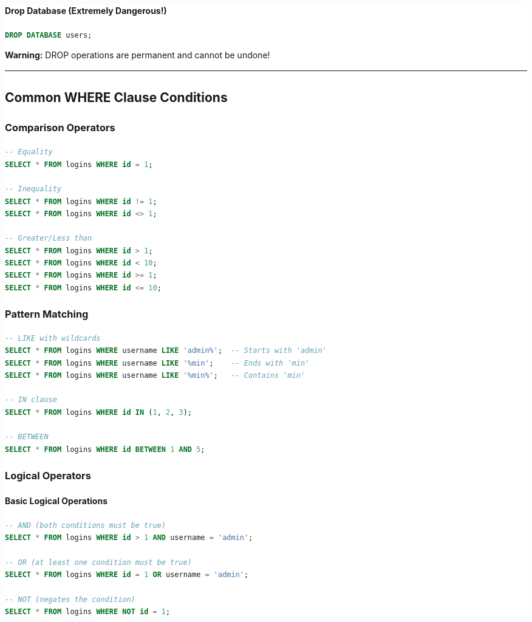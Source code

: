 #### Drop Database (Extremely Dangerous!)
```sql
DROP DATABASE users;
```

**Warning:** DROP operations are permanent and cannot be undone!

---

## Common WHERE Clause Conditions

### Comparison Operators
```sql
-- Equality
SELECT * FROM logins WHERE id = 1;

-- Inequality  
SELECT * FROM logins WHERE id != 1;
SELECT * FROM logins WHERE id <> 1;

-- Greater/Less than
SELECT * FROM logins WHERE id > 1;
SELECT * FROM logins WHERE id < 10;
SELECT * FROM logins WHERE id >= 1;
SELECT * FROM logins WHERE id <= 10;
```

### Pattern Matching
```sql
-- LIKE with wildcards
SELECT * FROM logins WHERE username LIKE 'admin%';  -- Starts with 'admin'
SELECT * FROM logins WHERE username LIKE '%min';    -- Ends with 'min'
SELECT * FROM logins WHERE username LIKE '%min%';   -- Contains 'min'

-- IN clause
SELECT * FROM logins WHERE id IN (1, 2, 3);

-- BETWEEN
SELECT * FROM logins WHERE id BETWEEN 1 AND 5;
```

### Logical Operators

#### Basic Logical Operations
```sql
-- AND (both conditions must be true)
SELECT * FROM logins WHERE id > 1 AND username = 'admin';

-- OR (at least one condition must be true)
SELECT * FROM logins WHERE id = 1 OR username = 'admin';

-- NOT (negates the condition)
SELECT * FROM logins WHERE NOT id = 1;
```
